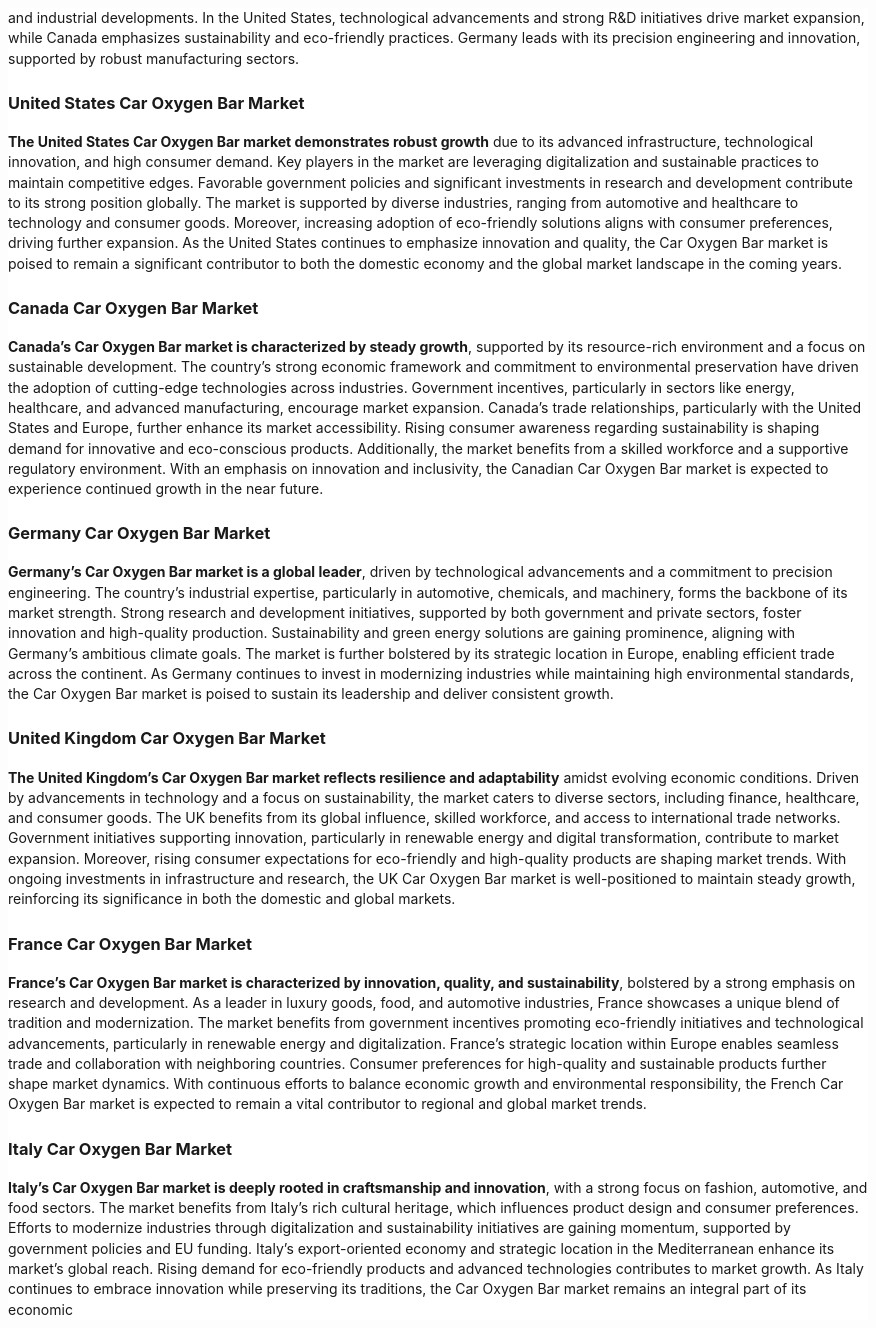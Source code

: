 and industrial developments. In the United States, technological advancements and strong R&amp;D initiatives drive market expansion, while Canada emphasizes sustainability and eco-friendly practices. Germany leads with its precision engineering and innovation, supported by robust manufacturing sectors.</span></em></p></blockquote><h3><strong>United States Car Oxygen Bar Market</strong></h3><p><strong>The United States Car Oxygen Bar market demonstrates robust growth</strong> due to its advanced infrastructure, technological innovation, and high consumer demand. Key players in the market are leveraging digitalization and sustainable practices to maintain competitive edges. Favorable government policies and significant investments in research and development contribute to its strong position globally. The market is supported by diverse industries, ranging from automotive and healthcare to technology and consumer goods. Moreover, increasing adoption of eco-friendly solutions aligns with consumer preferences, driving further expansion. As the United States continues to emphasize innovation and quality, the Car Oxygen Bar market is poised to remain a significant contributor to both the domestic economy and the global market landscape in the coming years.</p><h3><strong>Canada Car Oxygen Bar Market</strong></h3><p><strong>Canada&rsquo;s Car Oxygen Bar market is characterized by steady growth</strong>, supported by its resource-rich environment and a focus on sustainable development. The country&rsquo;s strong economic framework and commitment to environmental preservation have driven the adoption of cutting-edge technologies across industries. Government incentives, particularly in sectors like energy, healthcare, and advanced manufacturing, encourage market expansion. Canada&rsquo;s trade relationships, particularly with the United States and Europe, further enhance its market accessibility. Rising consumer awareness regarding sustainability is shaping demand for innovative and eco-conscious products. Additionally, the market benefits from a skilled workforce and a supportive regulatory environment. With an emphasis on innovation and inclusivity, the Canadian Car Oxygen Bar market is expected to experience continued growth in the near future.</p><h3><strong>Germany Car Oxygen Bar Market</strong></h3><p><strong>Germany&rsquo;s Car Oxygen Bar market is a global leader</strong>, driven by technological advancements and a commitment to precision engineering. The country&rsquo;s industrial expertise, particularly in automotive, chemicals, and machinery, forms the backbone of its market strength. Strong research and development initiatives, supported by both government and private sectors, foster innovation and high-quality production. Sustainability and green energy solutions are gaining prominence, aligning with Germany&rsquo;s ambitious climate goals. The market is further bolstered by its strategic location in Europe, enabling efficient trade across the continent. As Germany continues to invest in modernizing industries while maintaining high environmental standards, the Car Oxygen Bar market is poised to sustain its leadership and deliver consistent growth.</p><h3><strong>United Kingdom Car Oxygen Bar Market</strong></h3><p><strong>The United Kingdom&rsquo;s Car Oxygen Bar market reflects resilience and adaptability</strong> amidst evolving economic conditions. Driven by advancements in technology and a focus on sustainability, the market caters to diverse sectors, including finance, healthcare, and consumer goods. The UK benefits from its global influence, skilled workforce, and access to international trade networks. Government initiatives supporting innovation, particularly in renewable energy and digital transformation, contribute to market expansion. Moreover, rising consumer expectations for eco-friendly and high-quality products are shaping market trends. With ongoing investments in infrastructure and research, the UK Car Oxygen Bar market is well-positioned to maintain steady growth, reinforcing its significance in both the domestic and global markets.</p><h3><strong>France Car Oxygen Bar Market</strong></h3><p><strong>France&rsquo;s Car Oxygen Bar market is characterized by innovation, quality, and sustainability</strong>, bolstered by a strong emphasis on research and development. As a leader in luxury goods, food, and automotive industries, France showcases a unique blend of tradition and modernization. The market benefits from government incentives promoting eco-friendly initiatives and technological advancements, particularly in renewable energy and digitalization. France&rsquo;s strategic location within Europe enables seamless trade and collaboration with neighboring countries. Consumer preferences for high-quality and sustainable products further shape market dynamics. With continuous efforts to balance economic growth and environmental responsibility, the French Car Oxygen Bar market is expected to remain a vital contributor to regional and global market trends.</p><h3><strong>Italy Car Oxygen Bar Market</strong></h3><p><strong>Italy&rsquo;s Car Oxygen Bar market is deeply rooted in craftsmanship and innovation</strong>, with a strong focus on fashion, automotive, and food sectors. The market benefits from Italy&rsquo;s rich cultural heritage, which influences product design and consumer preferences. Efforts to modernize industries through digitalization and sustainability initiatives are gaining momentum, supported by government policies and EU funding. Italy&rsquo;s export-oriented economy and strategic location in the Mediterranean enhance its market&rsquo;s global reach. Rising demand for eco-friendly products and advanced technologies contributes to market growth. As Italy continues to embrace innovation while preserving its traditions, the Car Oxygen Bar market remains an integral part of its economic